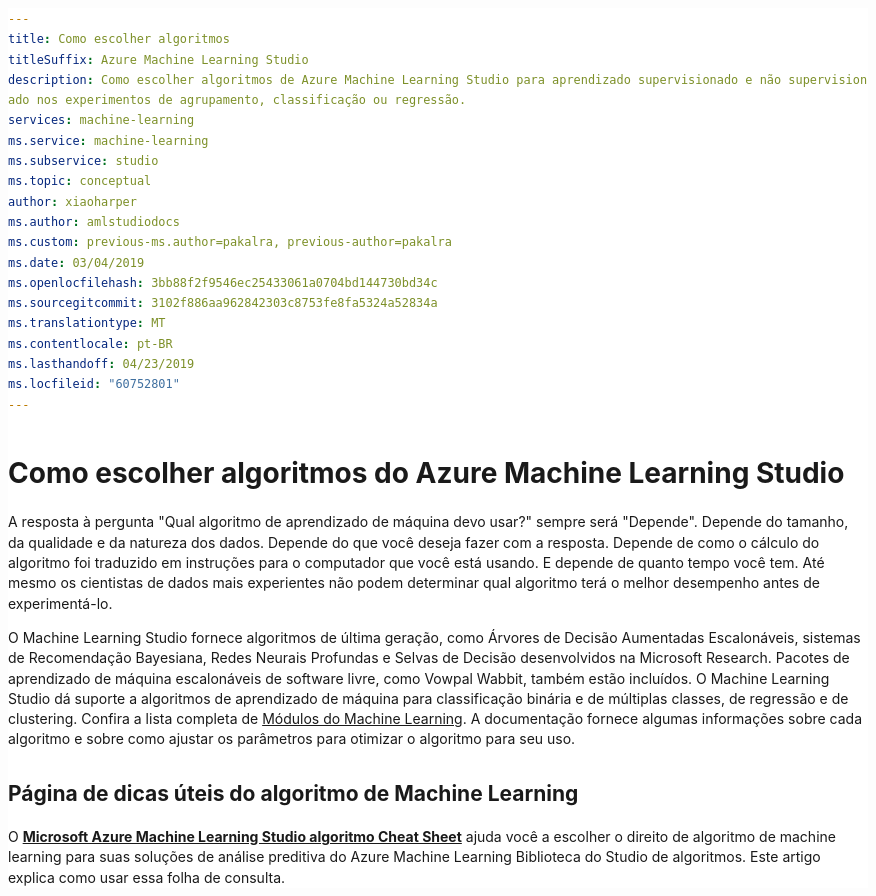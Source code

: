 ```yaml
---
title: Como escolher algoritmos
titleSuffix: Azure Machine Learning Studio
description: Como escolher algoritmos de Azure Machine Learning Studio para aprendizado supervisionado e não supervisionado nos experimentos de agrupamento, classificação ou regressão.
services: machine-learning
ms.service: machine-learning
ms.subservice: studio
ms.topic: conceptual
author: xiaoharper
ms.author: amlstudiodocs
ms.custom: previous-ms.author=pakalra, previous-author=pakalra
ms.date: 03/04/2019
ms.openlocfilehash: 3bb88f2f9546ec25433061a0704bd144730bd34c
ms.sourcegitcommit: 3102f886aa962842303c8753fe8fa5324a52834a
ms.translationtype: MT
ms.contentlocale: pt-BR
ms.lasthandoff: 04/23/2019
ms.locfileid: "60752801"
---
```

# <a name="how-to-choose-algorithms-for-azure-machine-learning-studio"></a>Como escolher algoritmos do Azure Machine Learning Studio

A resposta à pergunta "Qual algoritmo de aprendizado de máquina devo usar?" sempre será "Depende". Depende do tamanho, da qualidade e da natureza dos dados. Depende do que você deseja fazer com a resposta. Depende de como o cálculo do algoritmo foi traduzido em instruções para o computador que você está usando. E depende de quanto tempo você tem. Até mesmo os cientistas de dados mais experientes não podem determinar qual algoritmo terá o melhor desempenho antes de experimentá-lo.

O Machine Learning Studio fornece algoritmos de última geração, como Árvores de Decisão Aumentadas Escalonáveis, sistemas de Recomendação Bayesiana, Redes Neurais Profundas e Selvas de Decisão desenvolvidos na Microsoft Research. Pacotes de aprendizado de máquina escalonáveis de software livre, como Vowpal Wabbit, também estão incluídos. O Machine Learning Studio dá suporte a algoritmos de aprendizado de máquina para classificação binária e de múltiplas classes, de regressão e de clustering. Confira a lista completa de [Módulos do Machine Learning](/azure/machine-learning/studio-module-reference/index).
A documentação fornece algumas informações sobre cada algoritmo e sobre como ajustar os parâmetros para otimizar o algoritmo para seu uso.  


## <a name="the-machine-learning-algorithm-cheat-sheet"></a>Página de dicas úteis do algoritmo de Machine Learning

O **[Microsoft Azure Machine Learning Studio algoritmo Cheat Sheet](algorithm-cheat-sheet.md)** ajuda você a escolher o direito de algoritmo de machine learning para suas soluções de análise preditiva do Azure Machine Learning Biblioteca do Studio de algoritmos.
Este artigo explica como usar essa folha de consulta.
